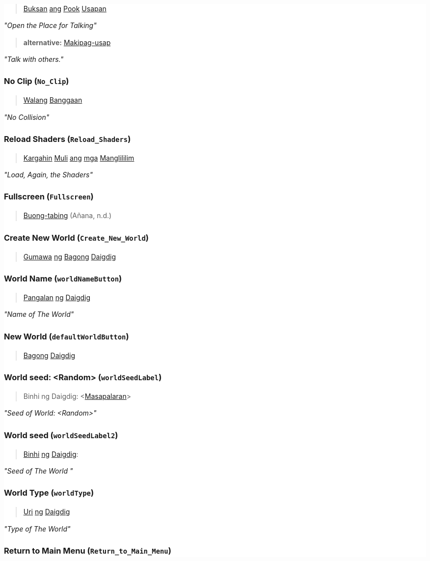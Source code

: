 > [Buksan] [ang] [Pook] [Usapan]

*"Open the Place for Talking"*

> **alternative:** [Makipag-usap]

*"Talk with others."*

### No Clip (`No_Clip`)

> [Walang] [Banggaan]

*"No Collision"*

### Reload Shaders (`Reload_Shaders`)

> [Kargahin] [Muli] [ang] [mga] [Manglililim]

*"Load, Again, the Shaders"*

### Fullscreen (`Fullscreen`)

> [Buong-tabing] (Añana, n.d.)

### Create New World (`Create_New_World`)

> [Gumawa] [ng] [Bagong] [Daigdig]

### World Name (`worldNameButton`)

> [Pangalan] [ng] [Daigdig]

*"Name of The World"*

### New World (`defaultWorldButton`)

> [Bagong] [Daigdig]

### World seed: &lt;Random&gt; (`worldSeedLabel`)

> Binhi ng Daigdig: &lt;[Masapalaran]&gt;

*"Seed of World: &lt;Random&gt;"*

### World seed (`worldSeedLabel2`)

> [Binhi] [ng] [Daigdig]:

*"Seed of The World "*

### World Type (`worldType`)

> [Uri] [ng] [Daigdig]

*"Type of The World"*

### Return to Main Menu (`Return_to_Main_Menu`)


['y]: https://en.wiktionary.org/wiki/'y#Tagalog
[-an]: https://en.wiktionary.org/wiki/-an#Tagalog
[-g]: https://en.wiktionary.org/wiki/-g#Tagalog
[-han]: https://en.wiktionary.org/wiki/-han#Tagalog
[-hin]: https://en.wiktionary.org/wiki/-hin#Tagalog
[-in]: https://en.wiktionary.org/wiki/-in#Tagalog
[-ng]: https://en.wiktionary.org/wiki/-ng#Tagalog
[-ng-]: https://en.wiktionary.org/wiki/-ng-#Tagalog
[-um-]: https://en.wiktionary.org/wiki/-um-#Tagalog
[ang]: https://en.wiktionary.org/wiki/ang#Tagalog
[anyo]: https://en.wiktionary.org/wiki/anyo#Tagalog
[araw]: https://en.wiktionary.org/wiki/araw#Tagalog
[at]: https://en.wiktionary.org/wiki/at#Tagalog
[atake]: https://en.wiktionary.org/wiki/atake#Tagalog
[atras]: https://en.wiktionary.org/wiki/atras#Tagalog
[ayos]: https://en.wiktionary.org/wiki/ayos#Tagalog
[babala]: https://en.wiktionary.org/wiki/babala#Tagalog
[bago]: https://en.wiktionary.org/wiki/bago#Tagalog
[bagong]: #bagong
[baligtad]: https://en.wiktionary.org/wiki/baligtad#Tagalog
[balik]: https://en.wiktionary.org/wiki/balik#Tagalog
[bangga]: https://en.wiktionary.org/wiki/bangga#Tagalog
[banggaan]: #banggaan
[basa]: https://en.wiktionary.org/wiki/base#Tagalog
[bawat]: https://en.wiktionary.org/wiki/bawat#Tagalog
[bigay]: https://en.wiktionary.org/wiki/bigay#Tagalog
[bigo]: https://en.wiktionary.org/wiki/bigo#Tagalog
[binhi]: https://en.wiktionary.org/wiki/binhi#Tagalog
[bitaw]: https://en.wiktionary.org/wiki/bitaw#Tagalog1
[bitawan]: #bitawan
[bloke]: https://en.wiktionary.org/wiki/bloke#Tagalog
[bukas]: https://en.wiktionary.org/1wiki/bukas#Tagalog
[buksan]: https://en.wiktionary.org/wiki/buksan#Tagalog
[bumalik]: https://en.wiktionary.org/wiki/bumalik#Tagalog
[buo]: https://en.wiktionary.org/wiki/buo#Tagalog
[buong]: #buong
[buong-tabing]: #buong-tabing
[buti]: https://en.wiktionary.org/wiki/buti#Tagalog
[daga]: https://en.wiktionary.org/wiki/daga#Tagalog
[dagdag]: https://en.wiktionary.org/wiki/dagdag#Tagalog
[dahilan]: https://en.wiktionary.org/wiki/dahilan#Tagalog
[daigdig]: https://en.wiktionary.org/wiki/daigdig#Tagalog
[dako]: https://en.wiktionary.org/wiki/dako#Tagalog
[dilim]: https://en.wiktionary.org/wiki/dilim#Tagalog
[dumapa]: https://en.wiktionary.org/wiki/dumapa#Tagalog
[gabay]: https://en.wiktionary.org/wiki/gabay#Tagalog
[gabayan]: #gabayan
[gabi]: https://en.wiktionary.org/wiki/gabi#Tagalog
[gagana]: https://www.tagalog.com/dictionary/conjugation.php?translation_entry_id=3676&conjugation_type=Future
[gawa]: https://en.wiktionary.org/wiki/gawa#Tagalog
[gitna]: https://en.wiktionary.org/wiki/gitna#Tagalog
[gitnang]: #gitnang
[guhit]: https://en.wiktionary.org/wiki/guhit#Tagalog
[gumamit]: https://en.wiktionary.org/wiki/gumamit#Tagalog
[gumawa]: https://en.wiktionary.org/wiki/gumawa#Tagalog
[hangganan]: https://en.wiktionary.org/wiki/hangganan#Tagalog
[hanap]: https://en.wiktionary.org/wiki/hanap#Tagalog
[hanay]: https://en.wiktionary.org/wiki/hanay#Tagalog
[hindi]: https://en.wiktionary.org/wiki/hindi#Tagalog
[hirap]: https://en.wiktionary.org/wiki/hirap#Tagalog
[huli]: https://en.wiktionary.org/wiki/huli#Tagalog
[huling]: #huling
[i-]: https://en.wiktionary.org/wiki/i-#Tagalog
[ika-]: https://en.wiktionary.org/wiki/ika-#Tagalog
[ikandarapa]: https://en.wiktionary.org/wiki/ikandarapa#Tagalog
[ilagay]: https://en.wiktionary.org/wiki/ilagay#Tagalog
[ilaw]: https://en.wiktionary.org/wiki/ilaw#Tagalog
[ipagbubuti]: #ipagbubuti
[itago]: https://en.wiktionary.org/wiki/itago#Tagalog
[ka]: https://en.wiktionary.org/wiki/ka#Tagalog
[ka-]: https://en.wiktionary.org/wiki/ka-#Tagalog
[kaalaman]: https://en.wiktionary.org/wiki/kaalaman#Tagalog
[kagamitan]: https://www.tagalog.com/dictionary/kagamitan
[kaganapan]: https://en.wiktionary.org/wiki/kaganapan#Tagalog
[kahel]: https://en.wiktionary.org/wiki/kahel#Tagalog
[kalawakan]: https://en.wiktionary.org/wiki/kalawakan#Tagalog
[kaliwa]: https://en.wiktionary.org/wiki/kaliwa#Tagalog
[kaliwang]: #kaliwang
[kanan]: https://en.wiktionary.org/wiki/kanan#Tagalog
[kanang]: #kanang
[kandarapa]: https://en.wiktionary.org/wiki/kandarapa#Tagalog
[kamalian]: https://en.wiktionary.org/wiki/kamalian#Tagalog
[karga]: https://en.wiktionary.org/wiki/karga#Tagalog
[kargahin]: #kargahin
[katamtaman]: https://www.tagalog.com/dictionary/katamtaman
[katawan]: https://en.wiktionary.org/wiki/katawan#Tagalog
[katugunan]: #katugunan
[kaya]: https://en.wiktionary.org/wiki/kaya#Tagalog
[kaya'y]: #kayay
[kredito]: https://www.tagaloglang.com/kredito/
[kulang]: https://en.wiktionary.org/wiki/kulang#Tagalog
[kumakarga]: #kumakarga
[kumakatawan]: #kumakatawan
[kunan]: https://en.wiktionary.org/wiki/lahat#Tagalog
[lahat]: https://en.wiktionary.org/wiki/langit#Tagalog
[landas]: https://en.wiktionary.org/wiki/landas#Tagalog
[langit]: https://en.wiktionary.org/wiki/langit#Tagalog
[larangan]: https://en.wiktionary.org/wiki/larangan#Tagalog
[laro]: https://en.wiktionary.org/wiki/laro#Tagalog
[layo]: https://en.wiktionary.org/wiki/layo#Tagalog
[ligtas]: https://en.wiktionary.org/wiki/ligtas#Tagalog
[lilim]: https://en.wiktionary.org/wiki/lilim#Tagalog
[litrato]: https://en.wiktionary.org/wiki/litrato#Tagalog
[ma-]: https://en.wiktionary.org/wiki/ma-#Tagalog
[maaari]: https://en.wiktionary.org/wiki/maaari#Tagalog
[maaaring]: #maaaring
[maaga]: https://en.wiktionary.org/wiki/maaga#Tagalog
[maagang]: #maagang
[mabuhay]: https://en.wiktionary.org/wiki/mabuhay#Tagalog
[mabuksan]: https://en.wiktionary.org/wiki/mabuksan#Tagalog
[madali]: https://en.wiktionary.org/wiki/madali#Tagalog
[mag-]: https://en.wiktionary.org/wiki/mag-#Tagalog
[magabayan]: #magabayan
[magagawa]: #magagawa
[magbago]: #magbago
[maglagay]: https://en.wiktionary.org/wiki/maglagay#Tagalog
[maglaro]: https://en.wiktionary.org/wiki/maglaro#Tagalog
[magkaroon]: https://en.wiktionary.org/wiki/magkaroon#Tagalog
[mahirap]: https://en.wiktionary.org/wiki/mahirap#Tagalog
[mailagay]: #mailagay
[maka-]: https://en.wiktionary.org/wiki/maka-#Tagalog
[makakalaro]: #makakalaro
[makapag-]: https://www.tagalog.com/dictionary/makapagroot
[makapagbigay]: #makapagbigay
[makipag-]: https://en.wiktionary.org/wiki/makipag-#Tagalog
[makipag-usap]: https://en.wiktionary.org/wiki/makipag-usap#Tagalog
[makipaglaro]: #makipaglaro
[makulimlim]: https://en.wiktionary.org/wiki/makulimlim#Tagalog
[malabo]: https://en.wiktionary.org/wiki/malabo#Tagalog
[malabong]: #malabong
[malayo]: https://en.wiktionary.org/wiki/malayo#Tagalog
[malayong]: #malayong
[maligaya]: https://en.wiktionary.org/wiki/maligaya#Tagalog
[maligayang]: #maligayang
[maligayang pagdating]: https://en.wiktionary.org/wiki/maligayang_pagdating#Tagalog
[malikot]: https://en.wiktionary.org/wiki/malikot#Tagalog
[mang-]: https://en.wiktionary.org/wiki/mang-#Tagalog
[mangguguhit]: #mangguguhit
[manglililim]: #manglililim
[mapayapa]: https://en.wiktionary.org/wiki/mapayapa#Tagalog
[marami]: https://en.wiktionary.org/wiki/marami#Tagalog
[maraming]: #maraming
[masapalaran]: #masapalaran
[matapos]: https://en.wiktionary.org/wiki/matapos#Tagalog
[matulungan]: #matulungan
[mga]: https://en.wiktionary.org/wiki/mga#Tagalog
[muli]: https://en.wiktionary.org/wiki/muli#Tagalog
[musika]: https://en.wiktionary.org/wiki/musika#Tagalog
[na]: https://en.wiktionary.org/wiki/na#Tagalog
[na-]: https://en.wiktionary.org/wiki/na-#Tagalog
[nabigong]: #nabigong
[nag-]: https://en.wiktionary.org/wiki/nag-#Tagalog
[nagbabago]: #nagbabago
[nagbabasa]: #nagbabasa
[nagliligtas]: #nagliligtas
[nailagay]: #nailagay
[naka-]: https://en.wiktionary.org/wiki/naka-#Tagalog
[nakabukas]: #nakabukas
[nakapatay]: #nakapatay
[naligtas]: #naligtas
[namatay]: https://en.wiktionary.org/wiki/namatay#Tagalog
[napaka-]: https://en.wiktionary.org/wiki/napaka-#Tagalog
[napakadilim]: #napakadilim
[natiwalag]: #natiwalag
[nasa]: https://en.wiktionary.org/wiki/nasa#Tagalog
[ng]: https://en.wiktionary.org/wiki/ng#Tagalog
[ngayon]: https://en.wiktionary.org/wiki/ngayon#Tagalog
[ni]: https://en.wiktionary.org/wiki/ni#Tagalog
[o]: https://en.wiktionary.org/wiki/o#Tagalog
[pa]: https://en.wiktionary.org/wiki/pa#Tagalog
[pa-]: https://en.wiktionary.org/wiki/pa-#Tagalog
[pag-]: https://en.wiktionary.org/wiki/pag-#Tagalog
[pag-iilaw]: #pag-iilaw
[pagbabago]: #pagbabago
[pagguhit]: #pagguhit
[paghahanap]: #paghahanap
[pagka-]: https://en.wiktionary.org/wiki/pagka-#Tagalog
[pagkabalisa]: https://en.wiktionary.org/wiki/pagkabalisa#Tagalog
[pagkamalikot]: #pagkamalikot
[pagkamakulit]: #pagkamalikot
[pagkandarapa]: #pagkandarapa
[pagkasira]: #pagkasira
[pagkatiwali]: #pagkatiwali
[pagkilala]: https://en.wiktionary.org/wiki/pagkilala#Tagalog
[pagpalatuntunan]: #pagpalatuntunan
[pagpipilian]: #pagpipilian
[pagsariwa]: #pagsariwa
[pagsasalin]: https://en.wiktionary.org/wiki/pagsasalin#Tagalog
[pagsubok]: #pagsubok
[pagtago]: #pagtago
[pagtakbo]: #pagtakbo
[pagtalon]: #pagtalon
[pangmaramihang]: #pangmaramihang
[pakaliwa]: #pakaliwa
[pakanan]: #pakanan
[palatuntunan]: https://www.tagalog.com/dictionary/palatuntunan
[pam-]: https://en.wiktionary.org/wiki/pam-#Tagalog
[pambalik]: #pambalik
[pang-]: https://en.wiktionary.org/wiki/pang-#Tagalog
[pang-utos]: #pang-utos
[pangalan]: https://en.wiktionary.org/wiki/pangalan#Tagalog
[pangunahin]: https://en.wiktionary.org/wiki/pangunahin#Tagalog
[pangunahing]: #pangunahing
[paningin]: https://www.tagalog.com/dictionary/paningin
[paniklop]: https://www.tagalog.com/dictionary/paniklop
[paraan]: https://en.wiktionary.org/wiki/paraan#Tagalog
[paraang]: #paraang
[pasulong]: #pasulong
[patay]: https://en.wiktionary.org/wiki/patay#Tagalog
[paurong]: #paurong
[payak]: https://en.wiktionary.org/wiki/payak#Tagalog
[pinaka-]: https://en.wiktionary.org/wiki/pinaka-#Tagalog
[pinakamarami]: #pinakamarami
[pinakamaraming]: #pinakamaraming
[pili]: https://en.wiktionary.org/wiki/pili#Tagalog
[piliin]: #piliin
[pindutan]: https://en.wiktionary.org/wiki/pindutan#Tagalog
[pindutang]: #pindutang
[pook]: https://en.wiktionary.org/wiki/pook#Tagalog
[sa]: https://en.wiktionary.org/wiki/sa#Tagalog
[sabay]: https://en.wiktionary.org/wiki/sabay#Tagalog
[sabayang]: https://www.tagalog.com/dictionary/sabayang
[sali]: https://en.wiktionary.org/wiki/sali#Tagalog
[sapalaran]: https://en.wiktionary.org/wiki/sapalaran#Tagalog
[sariwa]: https://en.wiktionary.org/wiki/sariwa#Tagalog
[segundo]: https://en.wiktionary.org/wiki/segundo#Tagalog
[sige]: https://en.wiktionary.org/wiki/sige#Tagalog
[sira]: https://en.wiktionary.org/wiki/sira#Tagalog
[subaybay]: https://en.wiktionary.org/wiki/subaybay#Tagalog
[subaybayan]: #subaybayan
[subok]: https://en.wiktionary.org/wiki/subok#Tagalog
[sulong]: https://en.wiktionary.org/wiki/sulong#Tagalog
[sumali]: #sumali
[sumira]: #sumira
[susunod]: https://en.wiktionary.org/wiki/susunod#Tagalog
[tabing]: https://en.wiktionary.org/wiki/tabing#Tagalog
[tala]: https://en.wiktionary.org/wiki/tala#Tagalog
[tapos]: https://en.wiktionary.org/wiki/tapos#Tagalog
[tinig]: https://en.wiktionary.org/wiki/tinig#Tagalog
[tiwali]: https://en.wiktionary.org/wiki/tiwali#Tagalog
[tugon]: https://en.wiktionary.org/wiki/tugon#Tagalog
[tulong]: https://en.wiktionary.org/wiki/tulong#Tagalog
[tulungan]: https://en.wiktionary.org/wiki/tulungan#Tagalog
[ugnayan]: https://en.wiktionary.org/wiki/ugnayan#Tagalog
[um-]: https://en.wiktionary.org/wiki/um-#Tagalog
[umalis]: https://en.wiktionary.org/wiki/umalis#Tagalog
[umatake]: #umatake
[umikot]: https://en.wiktionary.org/wiki/umikot#Tagalog
[upang]: https://en.wiktionary.org/wiki/upang#Tagalog
[uri]: https://en.wiktionary.org/wiki/uri#Tagalog
[urong]: https://en.wiktionary.org/wiki/urong#Tagalog
[usapan]: https://en.wiktionary.org/wiki/usapan#Tagalog
[utos]: https://en.wiktionary.org/wiki/utos#Tagalog
[tago]: https://en.wiktionary.org/wiki/tago#Tagalog
[talon]: https://en.wiktionary.org/wiki/talon#Tagalog
[takbo]: https://en.wiktionary.org/wiki/takbo#Tagalog
[tiwalag]: https://en.wiktionary.org/wiki/tiwalag#Tagalog
[wala]: https://en.wiktionary.org/wiki/wala#Tagalog
[walang]: #walang
[wika]: https://en.wiktionary.org/wiki/wika#Tagalog
[yugto]: https://en.wiktionary.org/wiki/yugto#Tagalog